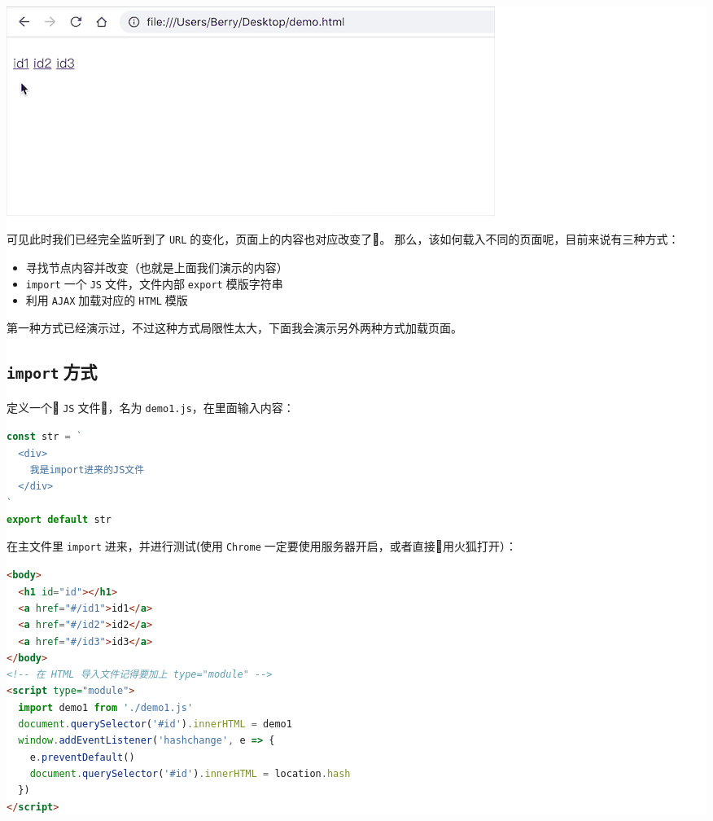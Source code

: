 ![img](https://github.com/yinLiangDream/md/blob/master/SPA%E8%B7%AF%E7%94%B1%E6%9C%BA%E5%88%B6%E8%AF%A6%E8%A7%A3.assets/Jietu20180920-143640-HD.gif?raw=true)

可见此时我们已经完全监听到了 `URL` 的变化，页面上的内容也对应改变了。
那么，该如何载入不同的页面呢，目前来说有三种方式：

- 寻找节点内容并改变（也就是上面我们演示的内容）
- `import` 一个 `JS` 文件，文件内部 `export` 模版字符串
- 利用 `AJAX` 加载对应的 `HTML` 模版

第一种方式已经演示过，不过这种方式局限性太大，下面我会演示另外两种方式加载页面。

## `import` 方式

定义一个 `JS` 文件，名为 `demo1.js`，在里面输入内容：
```javascript
const str = `
  <div>
    我是import进来的JS文件
  </div>
`
export default str
```
在主文件里 `import` 进来，并进行测试(使用 `Chrome` 一定要使用服务器开启，或者直接用火狐打开）：
```html
<body>
  <h1 id="id"></h1>
  <a href="#/id1">id1</a>
  <a href="#/id2">id2</a>
  <a href="#/id3">id3</a>
</body>
<!-- 在 HTML 导入文件记得要加上 type="module" -->
<script type="module">
  import demo1 from './demo1.js'
  document.querySelector('#id').innerHTML = demo1
  window.addEventListener('hashchange', e => {
    e.preventDefault()
    document.querySelector('#id').innerHTML = location.hash
  })
</script>
```